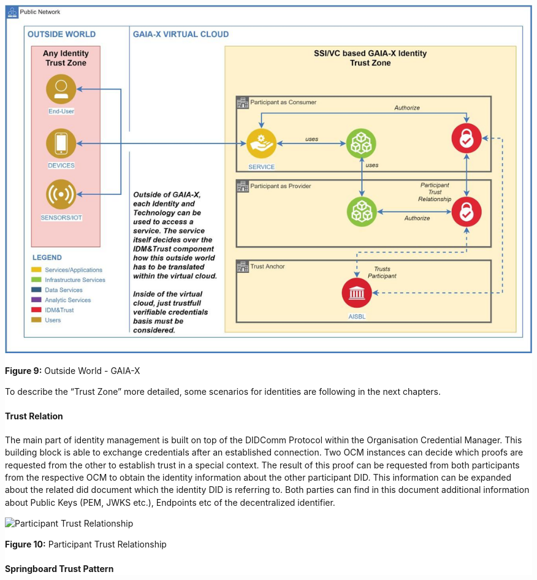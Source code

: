 ![Outside World - GAIA-X](./media/Outside_World-%20GAIA-X.jpg)

**Figure 9:** Outside World - GAIA-X

To describe the “Trust Zone” more detailed, some scenarios for identities are following in the next
chapters.

#### Trust Relation

The main part of identity management is built on top of the DIDComm Protocol within the Organisation Credential Manager. This building block is able to exchange credentials after an established connection. Two OCM instances can decide which proofs are requested from the other to establish trust in a special context. The result of this proof can be requested from both participants from the respective OCM to obtain the identity information about the other participant DID. This information can be expanded about the related did document which the identity DID is referring to. Both parties can find in this document additional information about Public Keys (PEM, JWKS etc.), Endpoints etc of the decentralized identifier.

![Participant Trust Relationship](./media/Participant_Trust_Relationship.png)

**Figure 10:** Participant Trust Relationship

#### Springboard Trust Pattern
